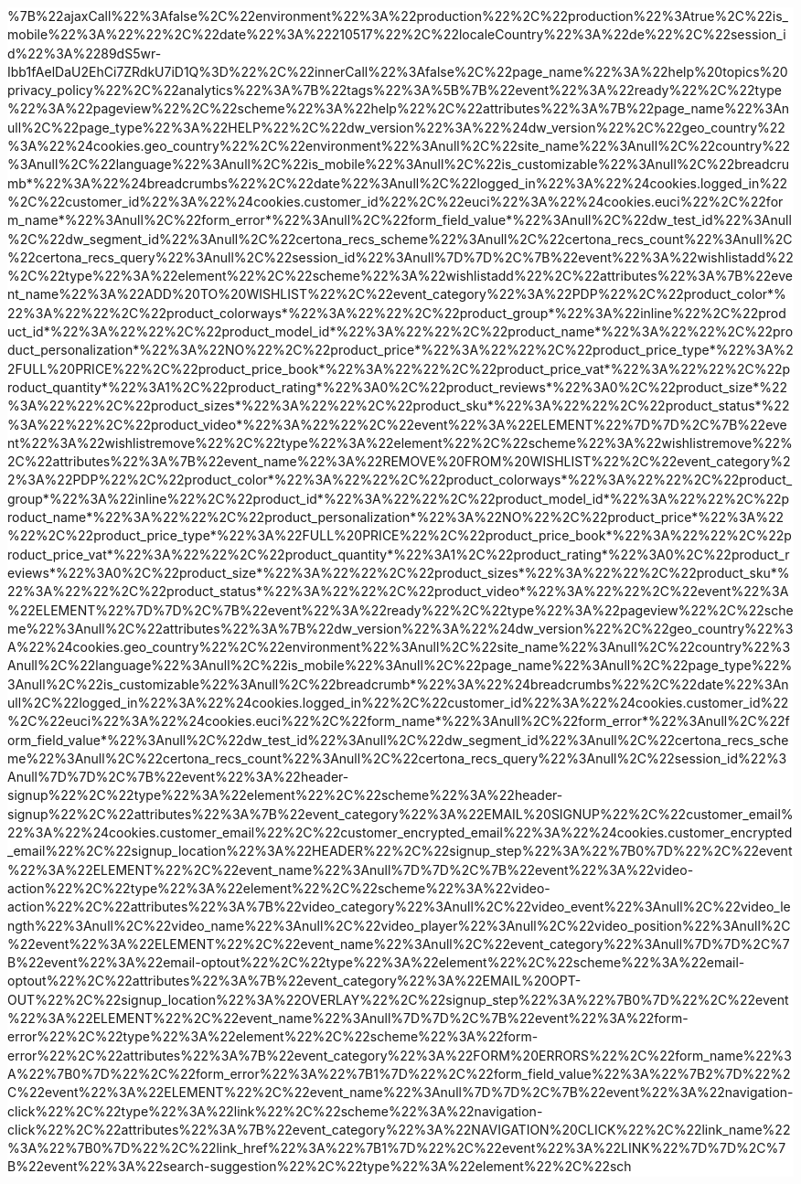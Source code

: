 %7B%22ajaxCall%22%3Afalse%2C%22environment%22%3A%22production%22%2C%22production%22%3Atrue%2C%22is\_mobile%22%3A%22%22%2C%22date%22%3A%22210517%22%2C%22localeCountry%22%3A%22de%22%2C%22session\_id%22%3A%2289dS5wr-Ibb1fAelDaU2EhCi7ZRdkU7iD1Q%3D%22%2C%22innerCall%22%3Afalse%2C%22page\_name%22%3A%22help%20topics%20privacy\_policy%22%2C%22analytics%22%3A%7B%22tags%22%3A%5B%7B%22event%22%3A%22ready%22%2C%22type%22%3A%22pageview%22%2C%22scheme%22%3A%22help%22%2C%22attributes%22%3A%7B%22page\_name%22%3Anull%2C%22page\_type%22%3A%22HELP%22%2C%22dw\_version%22%3A%22%24dw\_version%22%2C%22geo\_country%22%3A%22%24cookies.geo\_country%22%2C%22environment%22%3Anull%2C%22site\_name%22%3Anull%2C%22country%22%3Anull%2C%22language%22%3Anull%2C%22is\_mobile%22%3Anull%2C%22is\_customizable%22%3Anull%2C%22breadcrumb\*%22%3A%22%24breadcrumbs%22%2C%22date%22%3Anull%2C%22logged\_in%22%3A%22%24cookies.logged\_in%22%2C%22customer\_id%22%3A%22%24cookies.customer\_id%22%2C%22euci%22%3A%22%24cookies.euci%22%2C%22form\_name\*%22%3Anull%2C%22form\_error\*%22%3Anull%2C%22form\_field\_value\*%22%3Anull%2C%22dw\_test\_id%22%3Anull%2C%22dw\_segment\_id%22%3Anull%2C%22certona\_recs\_scheme%22%3Anull%2C%22certona\_recs\_count%22%3Anull%2C%22certona\_recs\_query%22%3Anull%2C%22session\_id%22%3Anull%7D%7D%2C%7B%22event%22%3A%22wishlistadd%22%2C%22type%22%3A%22element%22%2C%22scheme%22%3A%22wishlistadd%22%2C%22attributes%22%3A%7B%22event\_name%22%3A%22ADD%20TO%20WISHLIST%22%2C%22event\_category%22%3A%22PDP%22%2C%22product\_color\*%22%3A%22%22%2C%22product\_colorways\*%22%3A%22%22%2C%22product\_group\*%22%3A%22inline%22%2C%22product\_id\*%22%3A%22%22%2C%22product\_model\_id\*%22%3A%22%22%2C%22product\_name\*%22%3A%22%22%2C%22product\_personalization\*%22%3A%22NO%22%2C%22product\_price\*%22%3A%22%22%2C%22product\_price\_type\*%22%3A%22FULL%20PRICE%22%2C%22product\_price\_book\*%22%3A%22%22%2C%22product\_price\_vat\*%22%3A%22%22%2C%22product\_quantity\*%22%3A1%2C%22product\_rating\*%22%3A0%2C%22product\_reviews\*%22%3A0%2C%22product\_size\*%22%3A%22%22%2C%22product\_sizes\*%22%3A%22%22%2C%22product\_sku\*%22%3A%22%22%2C%22product\_status\*%22%3A%22%22%2C%22product\_video\*%22%3A%22%22%2C%22event%22%3A%22ELEMENT%22%7D%7D%2C%7B%22event%22%3A%22wishlistremove%22%2C%22type%22%3A%22element%22%2C%22scheme%22%3A%22wishlistremove%22%2C%22attributes%22%3A%7B%22event\_name%22%3A%22REMOVE%20FROM%20WISHLIST%22%2C%22event\_category%22%3A%22PDP%22%2C%22product\_color\*%22%3A%22%22%2C%22product\_colorways\*%22%3A%22%22%2C%22product\_group\*%22%3A%22inline%22%2C%22product\_id\*%22%3A%22%22%2C%22product\_model\_id\*%22%3A%22%22%2C%22product\_name\*%22%3A%22%22%2C%22product\_personalization\*%22%3A%22NO%22%2C%22product\_price\*%22%3A%22%22%2C%22product\_price\_type\*%22%3A%22FULL%20PRICE%22%2C%22product\_price\_book\*%22%3A%22%22%2C%22product\_price\_vat\*%22%3A%22%22%2C%22product\_quantity\*%22%3A1%2C%22product\_rating\*%22%3A0%2C%22product\_reviews\*%22%3A0%2C%22product\_size\*%22%3A%22%22%2C%22product\_sizes\*%22%3A%22%22%2C%22product\_sku\*%22%3A%22%22%2C%22product\_status\*%22%3A%22%22%2C%22product\_video\*%22%3A%22%22%2C%22event%22%3A%22ELEMENT%22%7D%7D%2C%7B%22event%22%3A%22ready%22%2C%22type%22%3A%22pageview%22%2C%22scheme%22%3Anull%2C%22attributes%22%3A%7B%22dw\_version%22%3A%22%24dw\_version%22%2C%22geo\_country%22%3A%22%24cookies.geo\_country%22%2C%22environment%22%3Anull%2C%22site\_name%22%3Anull%2C%22country%22%3Anull%2C%22language%22%3Anull%2C%22is\_mobile%22%3Anull%2C%22page\_name%22%3Anull%2C%22page\_type%22%3Anull%2C%22is\_customizable%22%3Anull%2C%22breadcrumb\*%22%3A%22%24breadcrumbs%22%2C%22date%22%3Anull%2C%22logged\_in%22%3A%22%24cookies.logged\_in%22%2C%22customer\_id%22%3A%22%24cookies.customer\_id%22%2C%22euci%22%3A%22%24cookies.euci%22%2C%22form\_name\*%22%3Anull%2C%22form\_error\*%22%3Anull%2C%22form\_field\_value\*%22%3Anull%2C%22dw\_test\_id%22%3Anull%2C%22dw\_segment\_id%22%3Anull%2C%22certona\_recs\_scheme%22%3Anull%2C%22certona\_recs\_count%22%3Anull%2C%22certona\_recs\_query%22%3Anull%2C%22session\_id%22%3Anull%7D%7D%2C%7B%22event%22%3A%22header-signup%22%2C%22type%22%3A%22element%22%2C%22scheme%22%3A%22header-signup%22%2C%22attributes%22%3A%7B%22event\_category%22%3A%22EMAIL%20SIGNUP%22%2C%22customer\_email%22%3A%22%24cookies.customer\_email%22%2C%22customer\_encrypted\_email%22%3A%22%24cookies.customer\_encrypted\_email%22%2C%22signup\_location%22%3A%22HEADER%22%2C%22signup\_step%22%3A%22%7B0%7D%22%2C%22event%22%3A%22ELEMENT%22%2C%22event\_name%22%3Anull%7D%7D%2C%7B%22event%22%3A%22video-action%22%2C%22type%22%3A%22element%22%2C%22scheme%22%3A%22video-action%22%2C%22attributes%22%3A%7B%22video\_category%22%3Anull%2C%22video\_event%22%3Anull%2C%22video\_length%22%3Anull%2C%22video\_name%22%3Anull%2C%22video\_player%22%3Anull%2C%22video\_position%22%3Anull%2C%22event%22%3A%22ELEMENT%22%2C%22event\_name%22%3Anull%2C%22event\_category%22%3Anull%7D%7D%2C%7B%22event%22%3A%22email-optout%22%2C%22type%22%3A%22element%22%2C%22scheme%22%3A%22email-optout%22%2C%22attributes%22%3A%7B%22event\_category%22%3A%22EMAIL%20OPT-OUT%22%2C%22signup\_location%22%3A%22OVERLAY%22%2C%22signup\_step%22%3A%22%7B0%7D%22%2C%22event%22%3A%22ELEMENT%22%2C%22event\_name%22%3Anull%7D%7D%2C%7B%22event%22%3A%22form-error%22%2C%22type%22%3A%22element%22%2C%22scheme%22%3A%22form-error%22%2C%22attributes%22%3A%7B%22event\_category%22%3A%22FORM%20ERRORS%22%2C%22form\_name%22%3A%22%7B0%7D%22%2C%22form\_error%22%3A%22%7B1%7D%22%2C%22form\_field\_value%22%3A%22%7B2%7D%22%2C%22event%22%3A%22ELEMENT%22%2C%22event\_name%22%3Anull%7D%7D%2C%7B%22event%22%3A%22navigation-click%22%2C%22type%22%3A%22link%22%2C%22scheme%22%3A%22navigation-click%22%2C%22attributes%22%3A%7B%22event\_category%22%3A%22NAVIGATION%20CLICK%22%2C%22link\_name%22%3A%22%7B0%7D%22%2C%22link\_href%22%3A%22%7B1%7D%22%2C%22event%22%3A%22LINK%22%7D%7D%2C%7B%22event%22%3A%22search-suggestion%22%2C%22type%22%3A%22element%22%2C%22sch